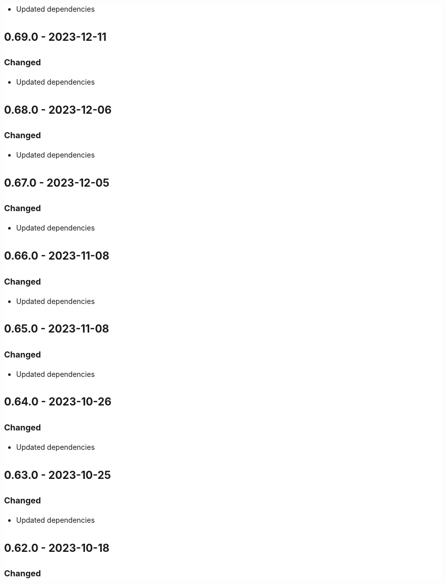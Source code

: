 - Updated dependencies

## 0.69.0 - 2023-12-11

### Changed

- Updated dependencies

## 0.68.0 - 2023-12-06

### Changed

- Updated dependencies

## 0.67.0 - 2023-12-05

### Changed

- Updated dependencies

## 0.66.0 - 2023-11-08

### Changed

- Updated dependencies

## 0.65.0 - 2023-11-08

### Changed

- Updated dependencies

## 0.64.0 - 2023-10-26

### Changed

- Updated dependencies

## 0.63.0 - 2023-10-25

### Changed

- Updated dependencies

## 0.62.0 - 2023-10-18

### Changed
